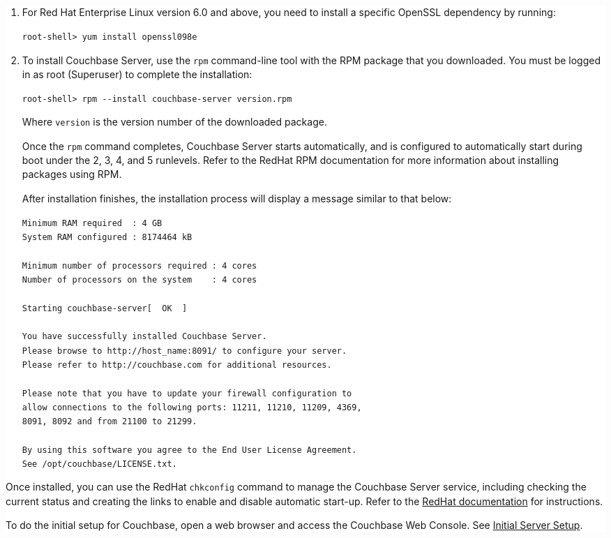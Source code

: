  1. For Red Hat Enterprise Linux version 6.0 and above, you need to install a
    specific OpenSSL dependency by running:

     ```
     root-shell> yum install openssl098e
     ```

 1. To install Couchbase Server, use the `rpm` command-line tool with the RPM
    package that you downloaded. You must be logged in as root (Superuser) to
    complete the installation:

     ```
     root-shell> rpm --install couchbase-server version.rpm
     ```

    Where `version` is the version number of the downloaded package.

    Once the `rpm` command completes, Couchbase Server starts automatically, and is
    configured to automatically start during boot under the 2, 3, 4, and 5
    runlevels. Refer to the RedHat RPM documentation for more information about
    installing packages using RPM.

    After installation finishes, the installation process will display a message
    similar to that below:

     ```
     Minimum RAM required  : 4 GB
     System RAM configured : 8174464 kB

     Minimum number of processors required : 4 cores
     Number of processors on the system    : 4 cores

     Starting couchbase-server[  OK  ]

     You have successfully installed Couchbase Server.
     Please browse to http://host_name:8091/ to configure your server.
     Please refer to http://couchbase.com for additional resources.

     Please note that you have to update your firewall configuration to
     allow connections to the following ports: 11211, 11210, 11209, 4369,
     8091, 8092 and from 21100 to 21299.

     By using this software you agree to the End User License Agreement.
     See /opt/couchbase/LICENSE.txt.
     ```

Once installed, you can use the RedHat `chkconfig` command to manage the
Couchbase Server service, including checking the current status and creating the
links to enable and disable automatic start-up. Refer to the [RedHat
documentation](https://access.redhat.com/site/documentation/en-US/Red_Hat_Enterprise_Linux/6/html/Deployment_Guide/s2-services-chkconfig.html)
for instructions.

To do the initial setup for Couchbase, open a web browser and access the
Couchbase Web Console. See [Initial Server
Setup](couchbase-manual-ready.html#couchbase-getting-started-setup).

<a id="couchbase-getting-started-install-ubuntu"></a>
